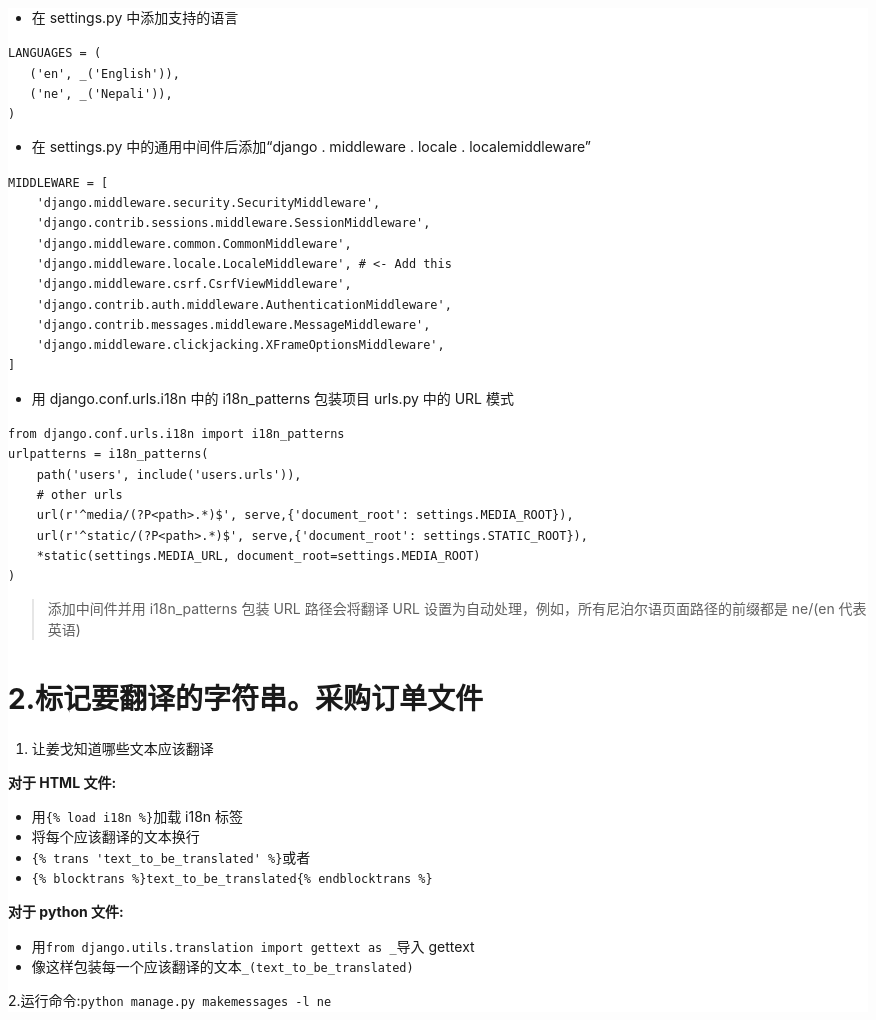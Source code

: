 *   在 settings.py 中添加支持的语言

```
LANGUAGES = (
   ('en', _('English')),
   ('ne', _('Nepali')),
)
```

*   在 settings.py 中的通用中间件后添加“django . middleware . locale . localemiddleware”

```
MIDDLEWARE = [
    'django.middleware.security.SecurityMiddleware',
    'django.contrib.sessions.middleware.SessionMiddleware',
    'django.middleware.common.CommonMiddleware',
    'django.middleware.locale.LocaleMiddleware', # <- Add this
    'django.middleware.csrf.CsrfViewMiddleware',
    'django.contrib.auth.middleware.AuthenticationMiddleware',
    'django.contrib.messages.middleware.MessageMiddleware',
    'django.middleware.clickjacking.XFrameOptionsMiddleware',
]
```

*   用 django.conf.urls.i18n 中的 i18n_patterns 包装项目 urls.py 中的 URL 模式

```
from django.conf.urls.i18n import i18n_patterns
urlpatterns = i18n_patterns(
    path('users', include('users.urls')),
    # other urls
    url(r'^media/(?P<path>.*)$', serve,{'document_root': settings.MEDIA_ROOT}),
    url(r'^static/(?P<path>.*)$', serve,{'document_root': settings.STATIC_ROOT}),
    *static(settings.MEDIA_URL, document_root=settings.MEDIA_ROOT)
)
```

> 添加中间件并用 i18n_patterns 包装 URL 路径会将翻译 URL 设置为自动处理，例如，所有尼泊尔语页面路径的前缀都是 ne/(en 代表英语)

# 2.标记要翻译的字符串。采购订单文件

1.  让姜戈知道哪些文本应该翻译

**对于 HTML 文件:**

*   用`{% load i18n %}`加载 i18n 标签
*   将每个应该翻译的文本换行
*   `{% trans 'text_to_be_translated' %}`或者
*   `{% blocktrans %}text_to_be_translated{% endblocktrans %}`

**对于 python 文件:**

*   用`from django.utils.translation import gettext as _`导入 gettext
*   像这样包装每一个应该翻译的文本`_(text_to_be_translated)`

2.运行命令:`python manage.py makemessages -l ne`
